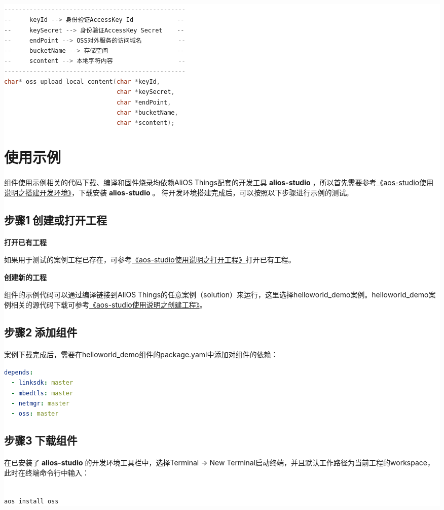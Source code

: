 ```c
--------------------------------------------------
--     keyId --> 身份验证AccessKey Id            --
--     keySecret --> 身份验证AccessKey Secret    --
--     endPoint --> OSS对外服务的访问域名          --
--     bucketName --> 存储空间                   --
--     scontent --> 本地字符内容                  --
--------------------------------------------------
char* oss_upload_local_content(char *keyId, 
                               char *keySecret, 
                               char *endPoint, 
                               char *bucketName, 
                               char *scontent);
```

# 使用示例

组件使用示例相关的代码下载、编译和固件烧录均依赖AliOS Things配套的开发工具 **alios-studio** ，所以首先需要参考[《aos-studio使用说明之搭建开发环境》](https://g.alicdn.com/alios-things-3.3/doc/setup_env.html)，下载安装 **alios-studio** 。
待开发环境搭建完成后，可以按照以下步骤进行示例的测试。

## 步骤1 创建或打开工程

**打开已有工程**

如果用于测试的案例工程已存在，可参考[《aos-studio使用说明之打开工程》](https://g.alicdn.com/alios-things-3.3/doc/open_project.html)打开已有工程。

**创建新的工程**

组件的示例代码可以通过编译链接到AliOS Things的任意案例（solution）来运行，这里选择helloworld_demo案例。helloworld_demo案例相关的源代码下载可参考[《aos-studio使用说明之创建工程》](https://g.alicdn.com/alios-things-3.3/doc/create_project.html)。

## 步骤2 添加组件

案例下载完成后，需要在helloworld_demo组件的package.yaml中添加对组件的依赖：

```yaml
depends:
  - linksdk: master
  - mbedtls: master
  - netmgr: master
  - oss: master
```

## 步骤3 下载组件

在已安装了 **alios-studio** 的开发环境工具栏中，选择Terminal -> New Terminal启动终端，并且默认工作路径为当前工程的workspace，此时在终端命令行中输入：

```shell

aos install oss

```
